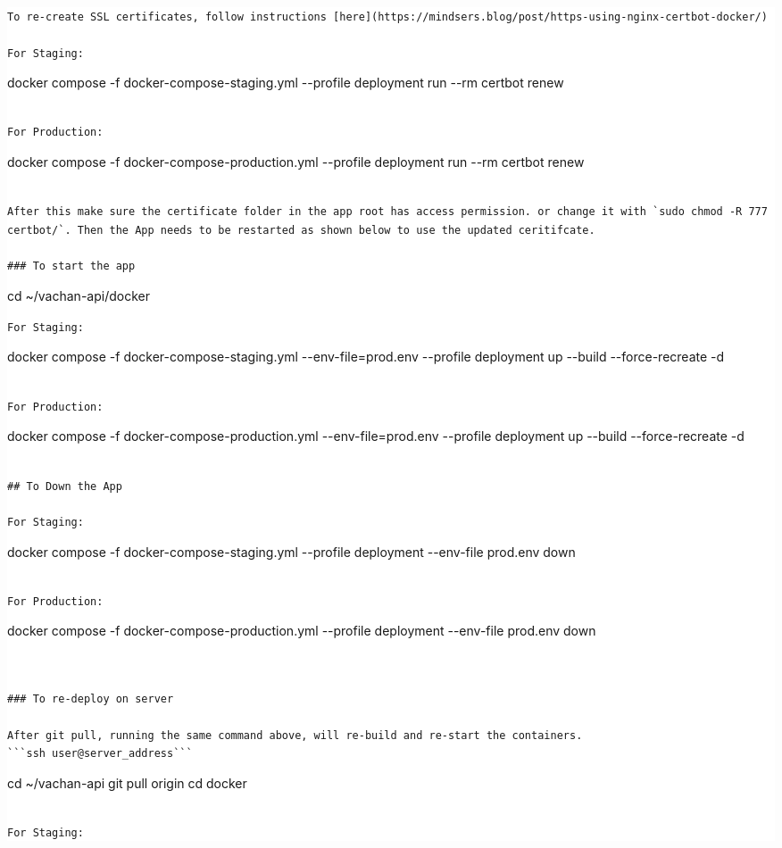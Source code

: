 ```
To re-create SSL certificates, follow instructions [here](https://mindsers.blog/post/https-using-nginx-certbot-docker/)

For Staging:

```
docker compose  -f docker-compose-staging.yml --profile deployment run --rm certbot renew
```

For Production:

```
docker compose  -f docker-compose-production.yml --profile deployment run --rm certbot renew
```

After this make sure the certificate folder in the app root has access permission. or change it with `sudo chmod -R 777 certbot/`. Then the App needs to be restarted as shown below to use the updated ceritifcate.

### To start the app

```
cd ~/vachan-api/docker
```
For Staging: 
```
docker compose -f docker-compose-staging.yml --env-file=prod.env --profile deployment up --build --force-recreate -d
```

For Production: 
```
docker compose -f docker-compose-production.yml --env-file=prod.env --profile deployment up --build --force-recreate -d
```

## To Down the App

For Staging:

```
docker compose -f docker-compose-staging.yml --profile deployment --env-file prod.env down
```

For Production:

```
docker compose -f docker-compose-production.yml --profile deployment --env-file prod.env down
```


### To re-deploy on server

After git pull, running the same command above, will re-build and re-start the containers.
```ssh user@server_address```

```
cd ~/vachan-api
git pull origin <branch or tag>
cd docker
```

For Staging: 

```